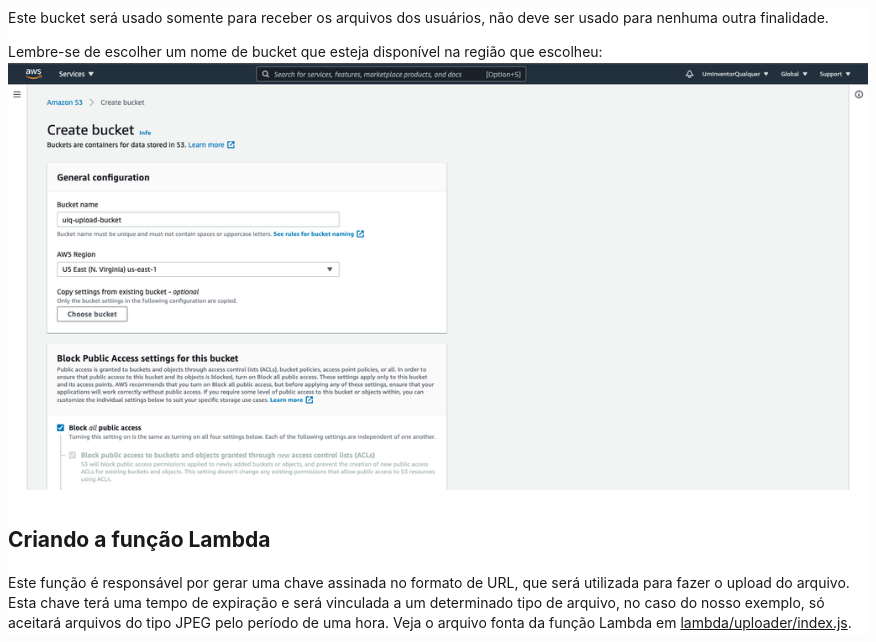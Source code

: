 Este bucket será usado somente para receber os arquivos dos usuários, não deve ser usado para nenhuma outra 
finalidade.

Lembre-se de escolher um nome de bucket que esteja disponível na região que escolheu:
![image info](./images/step-1.png)

## Criando a função Lambda
Este função é responsável por gerar uma chave assinada no formato de URL, que será utilizada para fazer o upload 
do arquivo. Esta chave terá uma tempo de expiração e será vinculada a um determinado tipo de arquivo, no caso do 
nosso exemplo, só aceitará arquivos do tipo JPEG pelo período de uma hora. Veja o arquivo fonta da função Lambda
em [lambda/uploader/index.js](../lambda/uploader/index.js).
